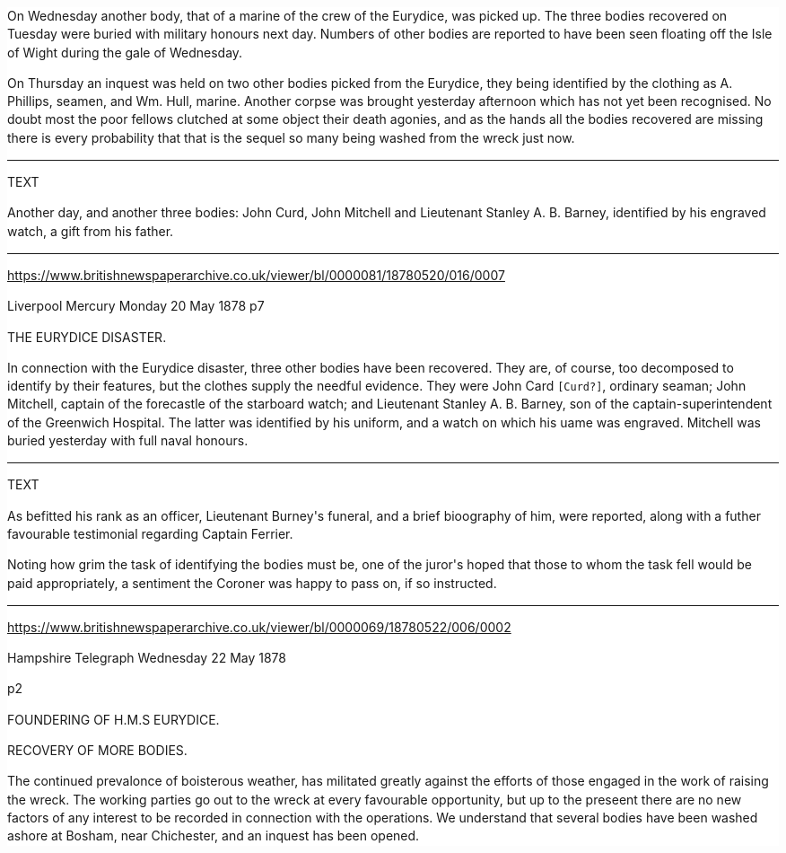 On Wednesday another body, that of a marine of the crew of the Eurydice, was picked up. The three bodies recovered on Tuesday were buried with military honours next day. Numbers of other bodies are reported to have been seen floating off the Isle of Wight during the gale of Wednesday.

On Thursday an inquest was held on two other bodies picked from the Eurydice, they being identified by the clothing as A. Phillips, seamen, and Wm. Hull, marine. Another corpse was brought yesterday afternoon which has not yet been recognised. No doubt most the poor fellows clutched at some object their death agonies, and as the hands all the bodies recovered are missing there is every probability that that is the sequel so many being washed from the wreck just now.

---
TEXT

Another day, and another three bodies: John Curd, John Mitchell and Lieutenant Stanley A. B. Barney, identified by his engraved watch, a gift from his father.

---
https://www.britishnewspaperarchive.co.uk/viewer/bl/0000081/18780520/016/0007

Liverpool Mercury
Monday 20 May 1878
p7

THE EURYDICE DISASTER.

In connection with the Eurydice disaster, three other bodies have been recovered. They are, of course, too decomposed to identify by their features, but the clothes supply the needful evidence. They were John Card `[Curd?]`, ordinary seaman; John Mitchell, captain of the forecastle of the starboard watch; and Lieutenant Stanley A. B. Barney, son of the captain-superintendent of the Greenwich Hospital. The latter was identified by his uniform, and a watch on which his uame was engraved. Mitchell was buried yesterday with full naval honours.

---
TEXT

As befitted his rank as an officer, Lieutenant Burney's funeral, and a brief bioography of him, were reported, along with a futher favourable testimonial regarding Captain Ferrier.

Noting how grim the task of identifying the bodies must be, one of the juror's hoped that those to whom the task fell would be paid appropriately, a sentiment the Coroner was happy to pass on, if so instructed.

---
https://www.britishnewspaperarchive.co.uk/viewer/bl/0000069/18780522/006/0002

Hampshire Telegraph
Wednesday 22 May 1878

p2

FOUNDERING OF H.M.S EURYDICE.

RECOVERY OF MORE BODIES.

The continued prevalonce of boisterous weather, has militated greatly against the efforts of those engaged in the work of raising the wreck. The working parties go out to the wreck at every favourable opportunity, but up to the preseent there are no new factors of any interest to be recorded in connection with the operations. We understand that several bodies have been washed ashore at Bosham, near Chichester, and an inquest has been opened.
